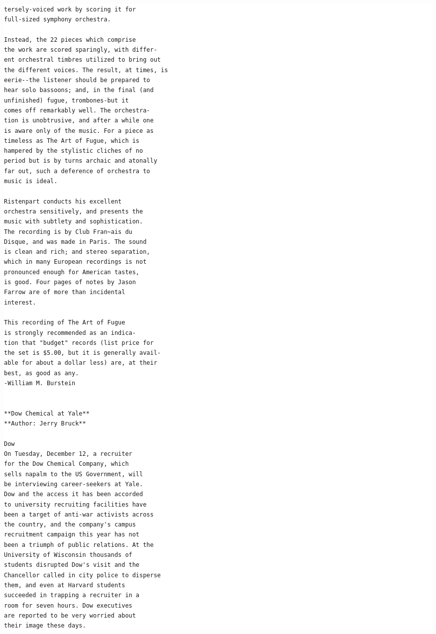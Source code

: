 ~~~~finished. 
tersely-voiced work by scoring it for 
full-sized symphony orchestra. 

Instead, the 22 pieces which comprise 
the work are scored sparingly, with differ-
ent orchestral timbres utilized to bring out 
the different voices. The result, at times, is 
eerie--the listener should be prepared to 
hear solo bassoons; and, in the final (and 
unfinished) fugue, trombones-but it 
comes off remarkably well. The orchestra-
tion is unobtrusive, and after a while one 
is aware only of the music. For a piece as 
timeless as The Art of Fugue, which is 
hampered by the stylistic cliches of no 
period but is by turns archaic and atonally 
far out, such a deference of orchestra to 
music is ideal. 

Ristenpart conducts his excellent 
orchestra sensitively, and presents the 
music with subtlety and sophistication. 
The recording is by Club Fran~ais du 
Disque, and was made in Paris. The sound 
is clean and rich; and stereo separation, 
which in many European recordings is not 
pronounced enough for American tastes, 
is good. Four pages of notes by Jason 
Farrow are of more than incidental 
interest. 

This recording of The Art of Fugue 
is strongly recommended as an indica-
tion that "budget" records (list price for 
the set is $5.00, but it is generally avail-
able for about a dollar less) are, at their 
best, as good as any. 
-William M. Burstein 


**Dow Chemical at Yale**
**Author: Jerry Bruck**

Dow 
On Tuesday, December 12, a recruiter 
for the Dow Chemical Company, which 
sells napalm to the US Government, will 
be interviewing career-seekers at Yale. 
Dow and the access it has been accorded 
to university recruiting facilities have 
been a target of anti-war activists across 
the country, and the company's campus 
recruitment campaign this year has not 
been a triumph of public relations. At the 
University of Wisconsin thousands of 
students disrupted Dow's visit and the 
Chancellor called in city police to disperse 
them, and even at Harvard students 
succeeded in trapping a recruiter in a 
room for seven hours. Dow executives 
are reported to be very worried about 
their image these days. 

~~~~